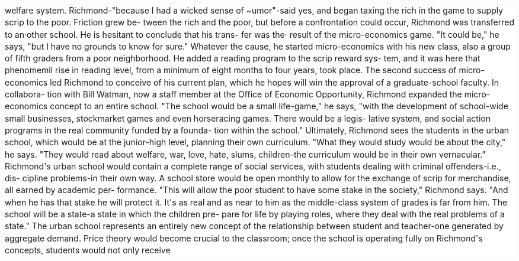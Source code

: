 welfare system. Richmond-"because I 
had a wicked sense of ~umor"-said yes, 
and began taxing the rich in the game to 
supply scrip to the poor. Friction grew be-
tween the rich and the poor, but before a 
confrontation could occur, Richmond was 
transferred to an·other school. 
He is hesitant to conclude that his trans-
fer was the· result of the micro-economics 
game. "It could be," he says, "but I have 
no grounds to know for sure." Whatever 
the cause, he started micro-economics with 
his new class, also a group of fifth graders 
from a poor neighborhood. He added a 
reading program to the scrip reward sys-
tem, and it was here that phenomemil rise 
in reading level, from a minimum of eight 
months to four years, took place. 
The second success of micro-economics 
led Richmond to conceive of his current 
plan, which he hopes will win the approval 
of a graduate-school faculty. In collabora-
tion with Bill Watman, now a staff member 
at the Office of Economic Opportunity, 
Richmond expanded the micro-economics 
concept to an entire school. "The school 
would be a small life-game," he says, "with 
the development of school-wide small 
businesses, stockmarket games and even 
horseracing games. There would be a legis-
lative system, and social action programs 
in the real community funded by a founda-
tion within the school." 
Ultimately, Richmond sees the students 
in the urban school, which would be at the 
junior-high level, planning their own 
curriculum. "What they would study 
would be about the city," he says. "They 
would read about welfare, war, love, hate, 
slums, children-the curriculum would be 
in their own vernacular." Richmond's 
urban school would contain a complete 
range of social services, with students 
dealing with criminal offenders-i.e., dis-
cipline problems-in their own way. 
A school store would be open monthly 
to allow for the exchange of scrip for 
merchandise, all earned by academic per-
formance. "This will allow the poor 
student to have some stake in the society," 
Richmond says. "And when he has that 
stake he will protect it. It's as real and as 
near to him as the middle-class system of 
grades is far from him. The school will be 
a state-a state in which the children pre-
pare for life by playing roles, where they 
deal with the real problems of a state." 
The urban school represents an entirely 
new concept of the relationship between 
student and teacher-one generated by 
aggregate demand. Price theory would 
become crucial to the classroom; once the 
school is operating fully on Richmond's 
concepts, students would not only receive 